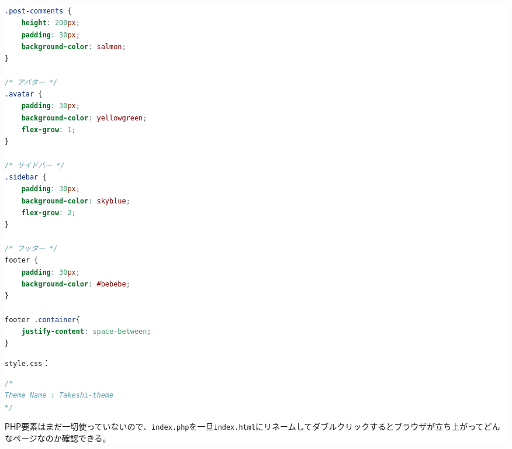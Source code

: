 ~~~css
.post-comments {
    height: 200px;
    padding: 30px;
    background-color: salmon;
}

/* アバター */
.avatar {
    padding: 30px;
    background-color: yellowgreen;
    flex-grow: 1;
}

/* サイドバー */
.sidebar {
    padding: 30px;
    background-color: skyblue;
    flex-grow: 2;
}

/* フッター */
footer {
    padding: 30px;
    background-color: #bebebe;
}

footer .container{
    justify-content: space-between;
}
~~~

`style.css`：

~~~css
/*
Theme Name : Takeshi-theme
*/
~~~

PHP要素はまだ一切使っていないので、`index.php`を一旦`index.html`にリネームしてダブルクリックするとブラウザが立ち上がってどんなページなのか確認できる。
